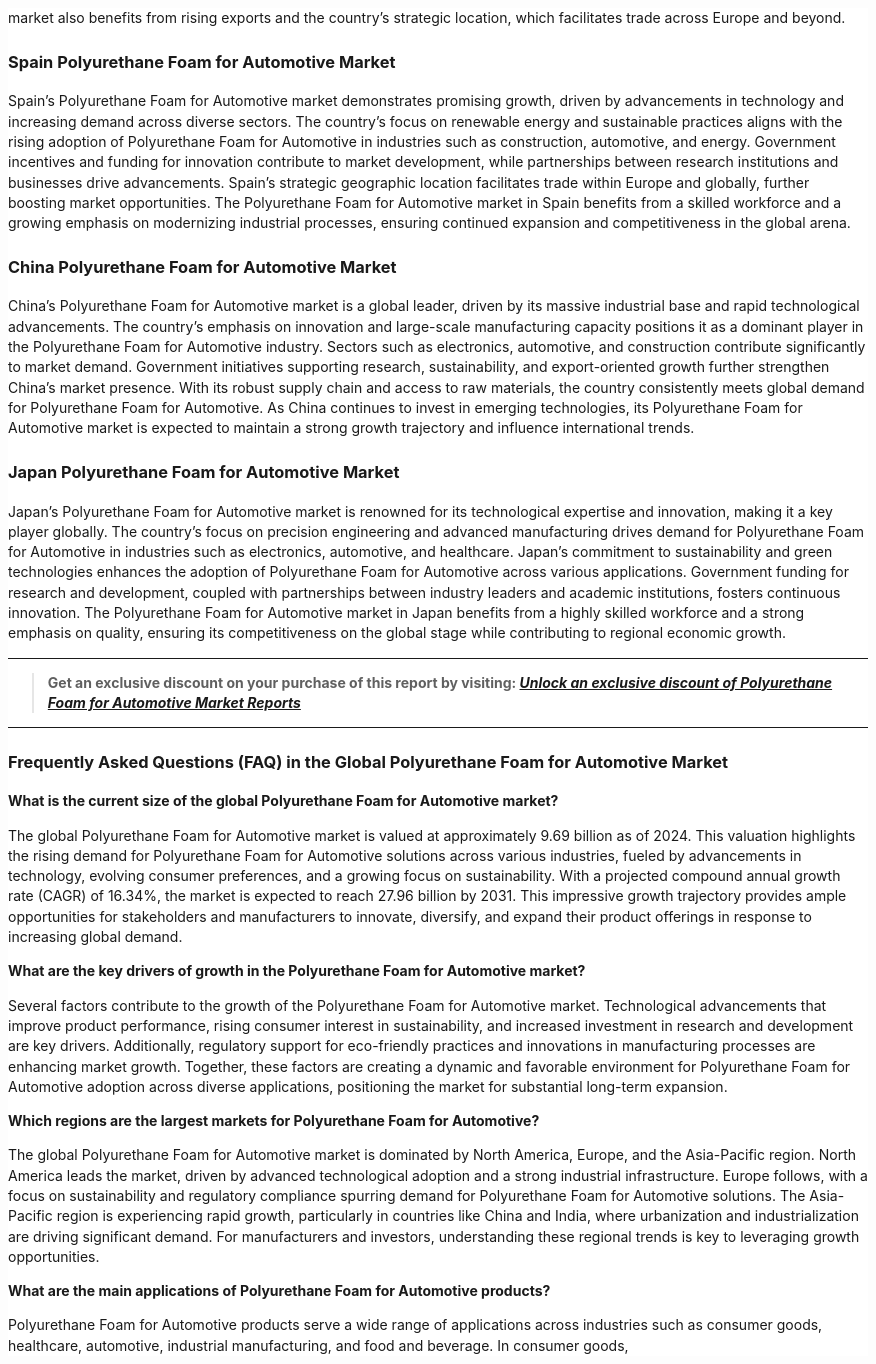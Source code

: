 market also benefits from rising exports and the country&rsquo;s strategic location, which facilitates trade across Europe and beyond.</p><h3>Spain Polyurethane Foam for Automotive Market</h3><p>Spain&rsquo;s Polyurethane Foam for Automotive market demonstrates promising growth, driven by advancements in technology and increasing demand across diverse sectors. The country&rsquo;s focus on renewable energy and sustainable practices aligns with the rising adoption of Polyurethane Foam for Automotive in industries such as construction, automotive, and energy. Government incentives and funding for innovation contribute to market development, while partnerships between research institutions and businesses drive advancements. Spain&rsquo;s strategic geographic location facilitates trade within Europe and globally, further boosting market opportunities. The Polyurethane Foam for Automotive market in Spain benefits from a skilled workforce and a growing emphasis on modernizing industrial processes, ensuring continued expansion and competitiveness in the global arena.</p><h3>China Polyurethane Foam for Automotive Market</h3><p>China&rsquo;s Polyurethane Foam for Automotive market is a global leader, driven by its massive industrial base and rapid technological advancements. The country&rsquo;s emphasis on innovation and large-scale manufacturing capacity positions it as a dominant player in the Polyurethane Foam for Automotive industry. Sectors such as electronics, automotive, and construction contribute significantly to market demand. Government initiatives supporting research, sustainability, and export-oriented growth further strengthen China&rsquo;s market presence. With its robust supply chain and access to raw materials, the country consistently meets global demand for Polyurethane Foam for Automotive. As China continues to invest in emerging technologies, its Polyurethane Foam for Automotive market is expected to maintain a strong growth trajectory and influence international trends.</p><h3>Japan Polyurethane Foam for Automotive Market</h3><p>Japan&rsquo;s Polyurethane Foam for Automotive market is renowned for its technological expertise and innovation, making it a key player globally. The country&rsquo;s focus on precision engineering and advanced manufacturing drives demand for Polyurethane Foam for Automotive in industries such as electronics, automotive, and healthcare. Japan&rsquo;s commitment to sustainability and green technologies enhances the adoption of Polyurethane Foam for Automotive across various applications. Government funding for research and development, coupled with partnerships between industry leaders and academic institutions, fosters continuous innovation. The Polyurethane Foam for Automotive market in Japan benefits from a highly skilled workforce and a strong emphasis on quality, ensuring its competitiveness on the global stage while contributing to regional economic growth.</p><hr /><blockquote><p><strong>Get an exclusive discount on your purchase of this report by visiting: <em><a href="://marketresearchpulse.com/ask-for-discount/17727?utm_source=Github&amp;utm_medium=0117">Unlock an exclusive discount of Polyurethane Foam for Automotive Market Reports</a></em>&nbsp;</strong></p></blockquote><hr /><h3>Frequently Asked Questions (FAQ) in the Global Polyurethane Foam for Automotive Market</h3><p><strong>What is the current size of the global Polyurethane Foam for Automotive market?</strong></p><p>The global Polyurethane Foam for Automotive market is valued at approximately 9.69 billion as of 2024. This valuation highlights the rising demand for Polyurethane Foam for Automotive solutions across various industries, fueled by advancements in technology, evolving consumer preferences, and a growing focus on sustainability. With a projected compound annual growth rate (CAGR) of 16.34%, the market is expected to reach 27.96 billion by 2031. This impressive growth trajectory provides ample opportunities for stakeholders and manufacturers to innovate, diversify, and expand their product offerings in response to increasing global demand.</p><p><strong>What are the key drivers of growth in the Polyurethane Foam for Automotive market?</strong></p><p>Several factors contribute to the growth of the Polyurethane Foam for Automotive market. Technological advancements that improve product performance, rising consumer interest in sustainability, and increased investment in research and development are key drivers. Additionally, regulatory support for eco-friendly practices and innovations in manufacturing processes are enhancing market growth. Together, these factors are creating a dynamic and favorable environment for Polyurethane Foam for Automotive adoption across diverse applications, positioning the market for substantial long-term expansion.</p><p><strong>Which regions are the largest markets for Polyurethane Foam for Automotive?</strong></p><p>The global Polyurethane Foam for Automotive market is dominated by North America, Europe, and the Asia-Pacific region. North America leads the market, driven by advanced technological adoption and a strong industrial infrastructure. Europe follows, with a focus on sustainability and regulatory compliance spurring demand for Polyurethane Foam for Automotive solutions. The Asia-Pacific region is experiencing rapid growth, particularly in countries like China and India, where urbanization and industrialization are driving significant demand. For manufacturers and investors, understanding these regional trends is key to leveraging growth opportunities.</p><p><strong>What are the main applications of Polyurethane Foam for Automotive products?</strong></p><p>Polyurethane Foam for Automotive products serve a wide range of applications across industries such as consumer goods, healthcare, automotive, industrial manufacturing, and food and beverage. In consumer goods,